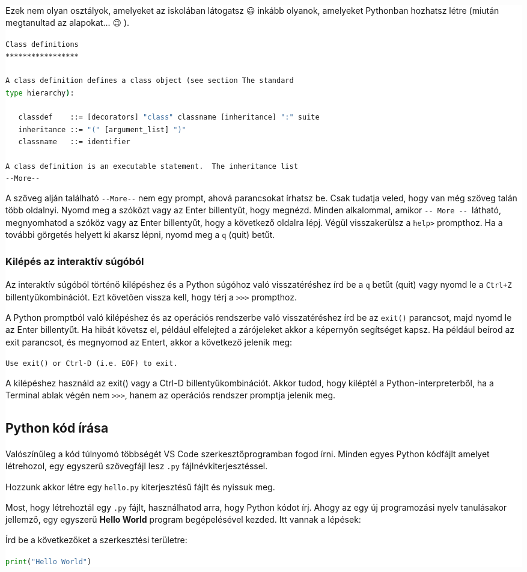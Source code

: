 Ezek nem olyan osztályok, amelyeket az iskolában látogatsz :smiley: inkább olyanok, amelyeket Pythonban hozhatsz létre (miután megtanultad az alapokat... :wink: ).

```cmd
Class definitions
*****************

A class definition defines a class object (see section The standard
type hierarchy):

   classdef    ::= [decorators] "class" classname [inheritance] ":" suite
   inheritance ::= "(" [argument_list] ")"
   classname   ::= identifier

A class definition is an executable statement.  The inheritance list
--More--
```

A szöveg alján található `--More--` nem egy prompt, ahová parancsokat írhatsz be. Csak tudatja veled, hogy van még szöveg talán több oldalnyi. Nyomd meg a szóközt vagy az Enter billentyűt, hogy megnézd. Minden alkalommal, amikor `-- More -- `látható, megnyomhatod a szóköz vagy az Enter billentyűt, hogy a következő oldalra lépj. Végül visszakerülsz a `help>` prompthoz. Ha a további görgetés helyett ki akarsz lépni, nyomd meg a `q` (quit) betűt.

### Kilépés az interaktív súgóból

Az interaktív súgóból történő kilépéshez és a Python súgóhoz való visszatéréshez írd be a `q` betűt (quit) vagy nyomd le a `Ctrl+Z` billentyűkombinációt. Ezt követően vissza kell, hogy térj a `>>>` prompthoz.

A Python promptból való kilépéshez és az operációs rendszerbe való visszatéréshez írd be az `exit()` parancsot, majd nyomd le az Enter billentyűt. Ha hibát követsz el, például elfelejted a zárójeleket akkor a képernyőn segítséget kapsz. Ha például beírod az exit parancsot, és megnyomod az Entert, akkor a következő jelenik meg:

`Use exit() or Ctrl-D (i.e. EOF) to exit.`

A kilépéshez használd az exit() vagy a Ctrl-D billentyűkombinációt.
Akkor tudod, hogy kiléptél a Python-interpreterből, ha a Terminal ablak végén nem `>>>`, hanem az operációs rendszer promptja jelenik meg.

## Python kód írása

Valószínűleg a kód túlnyomó többségét VS Code szerkesztőprogramban fogod írni.
Minden egyes Python kódfájlt amelyet létrehozol, egy egyszerű szövegfájl lesz `.py` fájlnévkiterjesztéssel. 

Hozzunk akkor létre egy `hello.py` kiterjesztésű fájlt és nyissuk meg.

Most, hogy létrehoztál egy `.py` fájlt, használhatod arra, hogy Python kódot írj. Ahogy az egy új programozási nyelv tanulásakor jellemző, egy egyszerű **Hello World** program begépelésével kezded. Itt vannak a lépések: 

Írd be a következőket a szerkesztési területre: 

```py
print("Hello World")
```
